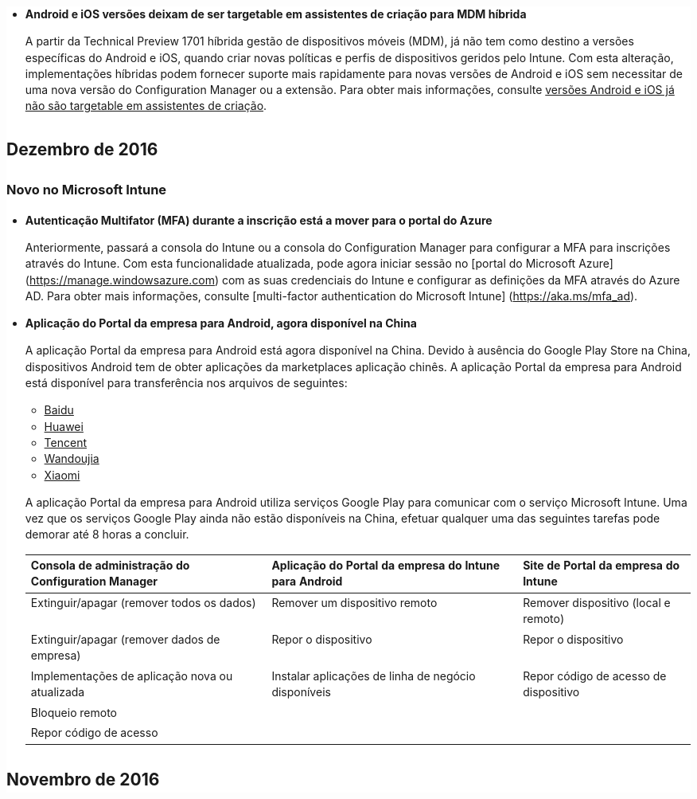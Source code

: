 - **Android e iOS versões deixam de ser targetable em assistentes de criação para MDM híbrida**

  A partir da Technical Preview 1701 híbrida gestão de dispositivos móveis (MDM), já não tem como destino a versões específicas do Android e iOS, quando criar novas políticas e perfis de dispositivos geridos pelo Intune. Com esta alteração, implementações híbridas podem fornecer suporte mais rapidamente para novas versões de Android e iOS sem necessitar de uma nova versão do Configuration Manager ou a extensão. Para obter mais informações, consulte [versões Android e iOS já não são targetable em assistentes de criação](/sccm/core/get-started/capabilities-in-technical-preview-1701#android-and-ios-versions-are-no-longer-targetable-in-creation-wizards-for-hybrid-mdm).



## <a name="december-2016"></a>Dezembro de 2016

### <a name="new-in-microsoft-intune"></a>Novo no Microsoft Intune

- **Autenticação Multifator (MFA) durante a inscrição está a mover para o portal do Azure**

  Anteriormente, passará a consola do Intune ou a consola do Configuration Manager para configurar a MFA para inscrições através do Intune. Com esta funcionalidade atualizada, pode agora iniciar sessão no [portal do Microsoft Azure] (https://manage.windowsazure.com) com as suas credenciais do Intune e configurar as definições da MFA através do Azure AD. Para obter mais informações, consulte [multi-factor authentication do Microsoft Intune] (https://aka.ms/mfa_ad).

- **Aplicação do Portal da empresa para Android, agora disponível na China**

  A aplicação Portal da empresa para Android está agora disponível na China. Devido à ausência do Google Play Store na China, dispositivos Android tem de obter aplicações da marketplaces aplicação chinês. A aplicação Portal da empresa para Android está disponível para transferência nos arquivos de seguintes:

  - [Baidu](https://go.microsoft.com/fwlink/?linkid=836946)
  - [Huawei](https://go.microsoft.com/fwlink/?linkid=836948)
  - [Tencent](https://go.microsoft.com/fwlink/?linkid=836949)
  - [Wandoujia](https://go.microsoft.com/fwlink/?linkid=836950)
  - [Xiaomi](https://go.microsoft.com/fwlink/?linkid=836947)

  A aplicação Portal da empresa para Android utiliza serviços Google Play para comunicar com o serviço Microsoft Intune. Uma vez que os serviços Google Play ainda não estão disponíveis na China, efetuar qualquer uma das seguintes tarefas pode demorar até 8 horas a concluir.

  | Consola de administração do Configuration Manager | Aplicação do Portal da empresa do Intune para Android | Site de Portal da empresa do Intune |
  |----|----|----|      
  | Extinguir/apagar (remover todos os dados)   | Remover um dispositivo remoto | Remover dispositivo (local e remoto) |
  | Extinguir/apagar (remover dados de empresa)   | Repor o dispositivo | Repor o dispositivo|
  | Implementações de aplicação nova ou atualizada | Instalar aplicações de linha de negócio disponíveis | Repor código de acesso de dispositivo|
  | Bloqueio remoto | | |
  | Repor código de acesso | | |        


## <a name="november-2016"></a>Novembro de 2016

